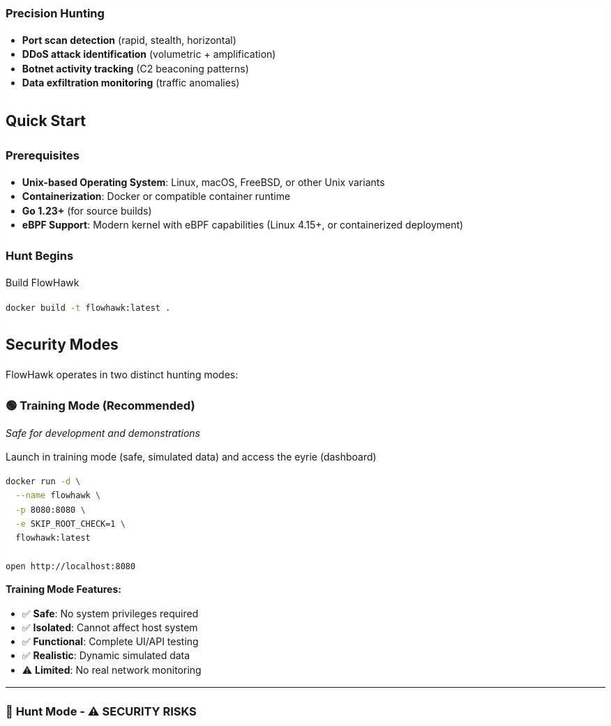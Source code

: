 ### Precision Hunting

- **Port scan detection** (rapid, stealth, horizontal)
- **DDoS attack identification** (volumetric + amplification)
- **Botnet activity tracking** (C2 beaconing patterns)
- **Data exfiltration monitoring** (traffic anomalies)

## Quick Start

### Prerequisites

- **Unix-based Operating System**: Linux, macOS, FreeBSD, or other Unix variants
- **Containerization**: Docker or compatible container runtime
- **Go 1.23+** (for source builds)
- **eBPF Support**: Modern kernel with eBPF capabilities (Linux 4.15+, or containerized deployment)

### Hunt Begins

Build FlowHawk
```bash
docker build -t flowhawk:latest .
```

## Security Modes

FlowHawk operates in two distinct hunting modes:

### 🟢 **Training Mode** (Recommended)
*Safe for development and demonstrations*

Launch in training mode (safe, simulated data) and access the eyrie (dashboard)
```bash
docker run -d \
  --name flowhawk \
  -p 8080:8080 \
  -e SKIP_ROOT_CHECK=1 \
  flowhawk:latest

open http://localhost:8080
```

**Training Mode Features:**
- ✅ **Safe**: No system privileges required
- ✅ **Isolated**: Cannot affect host system  
- ✅ **Functional**: Complete UI/API testing
- ✅ **Realistic**: Dynamic simulated data
- ⚠️ **Limited**: No real network monitoring

---

### 🔴 **Hunt Mode** - ⚠️ **SECURITY RISKS**
